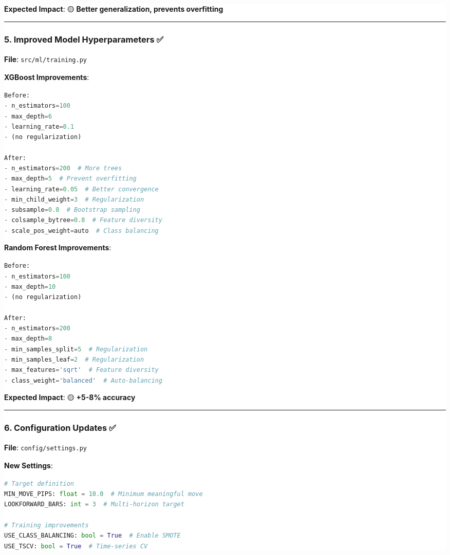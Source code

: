 **Expected Impact**: 🟡 **Better generalization, prevents overfitting**

---

### 5. **Improved Model Hyperparameters** ✅
**File**: `src/ml/training.py`

**XGBoost Improvements**:
```python
Before:
- n_estimators=100
- max_depth=6
- learning_rate=0.1
- (no regularization)

After:
- n_estimators=200  # More trees
- max_depth=5  # Prevent overfitting
- learning_rate=0.05  # Better convergence
- min_child_weight=3  # Regularization
- subsample=0.8  # Bootstrap sampling
- colsample_bytree=0.8  # Feature diversity
- scale_pos_weight=auto  # Class balancing
```

**Random Forest Improvements**:
```python
Before:
- n_estimators=100
- max_depth=10
- (no regularization)

After:
- n_estimators=200
- max_depth=8
- min_samples_split=5  # Regularization
- min_samples_leaf=2  # Regularization
- max_features='sqrt'  # Feature diversity
- class_weight='balanced'  # Auto-balancing
```

**Expected Impact**: 🟡 **+5-8% accuracy**

---

### 6. **Configuration Updates** ✅
**File**: `config/settings.py`

**New Settings**:
```python
# Target definition
MIN_MOVE_PIPS: float = 10.0  # Minimum meaningful move
LOOKFORWARD_BARS: int = 3  # Multi-horizon target

# Training improvements
USE_CLASS_BALANCING: bool = True  # Enable SMOTE
USE_TSCV: bool = True  # Time-series CV
```
